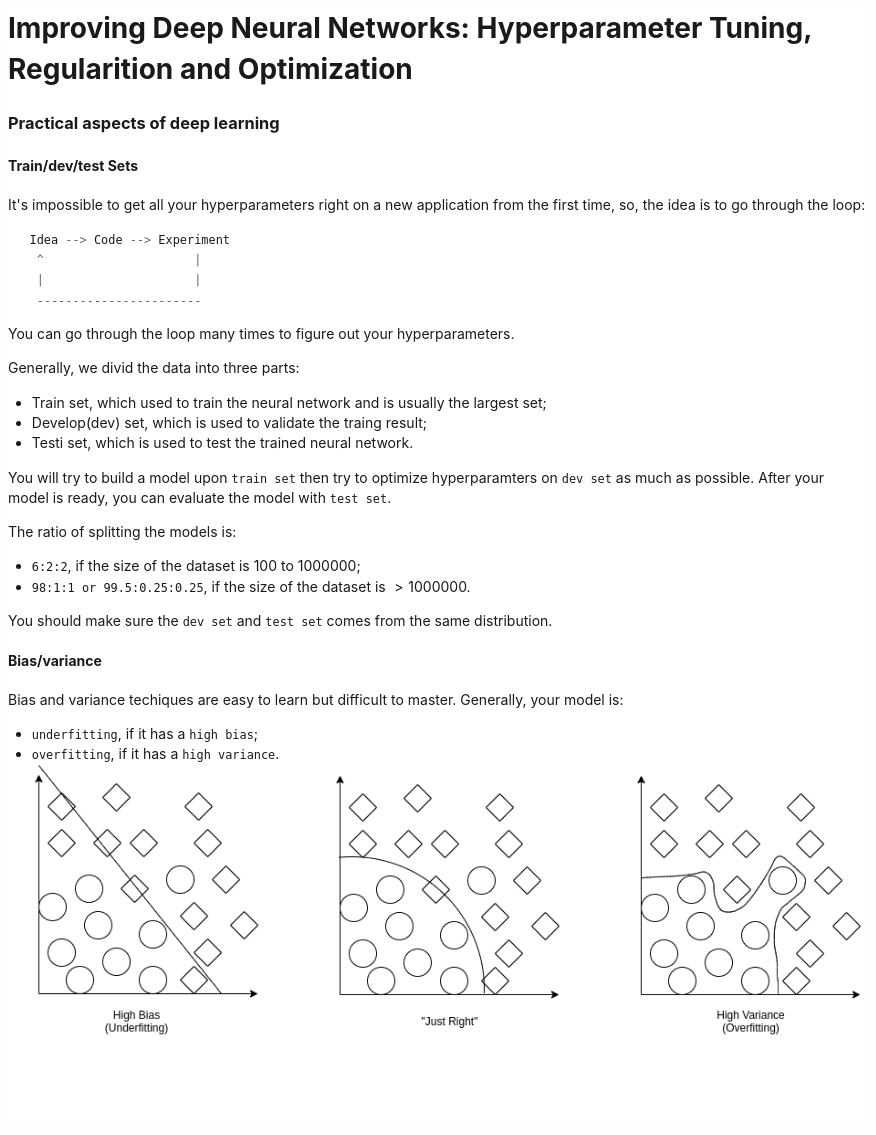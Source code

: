 # Improving Deep Neural Networks: Hyperparameter Tuning, Regularition and Optimization

### Practical aspects of deep learning

#### Train/dev/test Sets
It's impossible to get all your hyperparameters right on a new application from the first time, so, the idea is to go through the loop:
```C++
   Idea --> Code --> Experiment
    ^                     |
    |                     |
    -----------------------
```
You can go through the loop many times to figure out your hyperparameters.

Generally, we divid the data into three parts:

- Train set, which used to train the neural network and is usually the largest set;
- Develop(dev) set, which is used to validate the traing result;
- Testi set, which is used to test the trained neural network.

You will try to build a model upon `train set` then try to optimize hyperparamters on `dev set` as much as possible. After your model is ready, you can evaluate the model with `test set`.

The ratio of splitting the models is:

- `6:2:2`, if the size of the dataset is $100$ to $1000000$;
- `98:1:1 or 99.5:0.25:0.25`, if the size of the dataset is $> 1000000$.

You should make sure the `dev set` and `test set` comes from the same distribution.

#### Bias/variance
Bias and variance techiques are easy to learn but difficult to master.
Generally, your model is:

- `underfitting`, if it has a `high bias`;
- `overfitting`, if it has a `high variance`.
![bias and variance](images/deep_learning/bias_and_variance.png)
